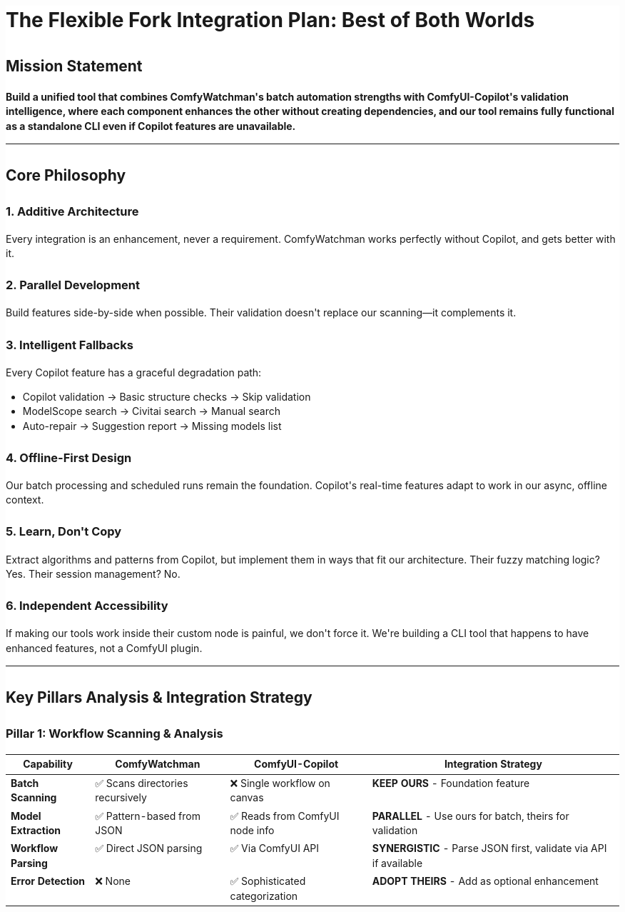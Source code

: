 # The Flexible Fork Integration Plan: Best of Both Worlds

## Mission Statement

**Build a unified tool that combines ComfyWatchman's batch automation strengths with ComfyUI-Copilot's validation intelligence, where each component enhances the other without creating dependencies, and our tool remains fully functional as a standalone CLI even if Copilot features are unavailable.**

---

## Core Philosophy

### 1. **Additive Architecture**
Every integration is an enhancement, never a requirement. ComfyWatchman works perfectly without Copilot, and gets better with it.

### 2. **Parallel Development**
Build features side-by-side when possible. Their validation doesn't replace our scanning—it complements it.

### 3. **Intelligent Fallbacks**
Every Copilot feature has a graceful degradation path:
- Copilot validation → Basic structure checks → Skip validation
- ModelScope search → Civitai search → Manual search
- Auto-repair → Suggestion report → Missing models list

### 4. **Offline-First Design**
Our batch processing and scheduled runs remain the foundation. Copilot's real-time features adapt to work in our async, offline context.

### 5. **Learn, Don't Copy**
Extract algorithms and patterns from Copilot, but implement them in ways that fit our architecture. Their fuzzy matching logic? Yes. Their session management? No.

### 6. **Independent Accessibility**
If making our tools work inside their custom node is painful, we don't force it. We're building a CLI tool that happens to have enhanced features, not a ComfyUI plugin.

---

## Key Pillars Analysis & Integration Strategy

### Pillar 1: Workflow Scanning & Analysis

| Capability | ComfyWatchman | ComfyUI-Copilot | Integration Strategy |
|------------|---------------|-----------------|---------------------|
| **Batch Scanning** | ✅ Scans directories recursively | ❌ Single workflow on canvas | **KEEP OURS** - Foundation feature |
| **Model Extraction** | ✅ Pattern-based from JSON | ✅ Reads from ComfyUI node info | **PARALLEL** - Use ours for batch, theirs for validation |
| **Workflow Parsing** | ✅ Direct JSON parsing | ✅ Via ComfyUI API | **SYNERGISTIC** - Parse JSON first, validate via API if available |
| **Error Detection** | ❌ None | ✅ Sophisticated categorization | **ADOPT THEIRS** - Add as optional enhancement |

